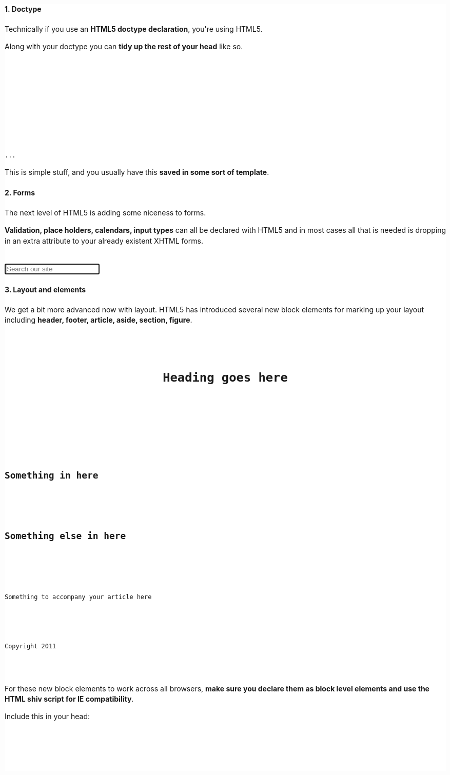 <h4>1. Doctype</h4>
Technically if you use an <strong>HTML5 doctype declaration</strong>, you're using HTML5.

Along with your doctype you can <strong>tidy up the rest of your head</strong> like so.

<pre><code>
<!doctype html>
<html lang="en">
<head>
<meta charset="utf-8">
<link rel="stylesheet" href="style.css">
<script src="script.js"></script>
...
</code></pre>

This is simple stuff, and you usually have this <strong>saved in some sort of template</strong>.

<h4>2. Forms</h4>
The next level of HTML5 is adding some niceness to forms. 

<strong>Validation, place holders, calendars, input types</strong> can all be declared with HTML5 and in most cases all that is needed is dropping in an extra attribute to your already existent XHTML forms.

<pre><code>
<input type="search" id="keywords" name="keywords" placeholder="Search our site" autofocus>
</code></pre>

<h4>3. Layout and elements</h3>
We get a bit more advanced now with layout. HTML5 has introduced several new block elements for marking up your layout including <strong>header, footer, article, aside, section, figure</strong>.

<pre><code>
<header>
<h1>Heading goes here</h1>
</header>
<article>
<section>
<h2>Something in here</h2>
</section>
<section>
<h2>Something else in here</h2>
</section>
</article>
<aside>
<p>Something to accompany your article here</p>
</aside>
<footer>
<p>Copyright 2011</p>
</footer>
</code></pre>

For these new block elements to work across all browsers, <strong>make sure you declare them as block level elements and use the HTML shiv script for IE compatibility</strong>.

Include this in your head:
<pre><code>
